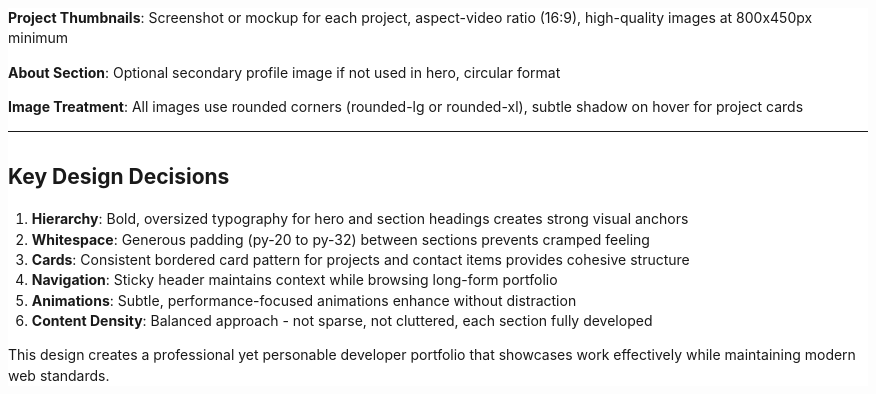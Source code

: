 **Project Thumbnails**: Screenshot or mockup for each project, aspect-video ratio (16:9), high-quality images at 800x450px minimum

**About Section**: Optional secondary profile image if not used in hero, circular format

**Image Treatment**: All images use rounded corners (rounded-lg or rounded-xl), subtle shadow on hover for project cards

---

## Key Design Decisions

1. **Hierarchy**: Bold, oversized typography for hero and section headings creates strong visual anchors
2. **Whitespace**: Generous padding (py-20 to py-32) between sections prevents cramped feeling
3. **Cards**: Consistent bordered card pattern for projects and contact items provides cohesive structure
4. **Navigation**: Sticky header maintains context while browsing long-form portfolio
5. **Animations**: Subtle, performance-focused animations enhance without distraction
6. **Content Density**: Balanced approach - not sparse, not cluttered, each section fully developed

This design creates a professional yet personable developer portfolio that showcases work effectively while maintaining modern web standards.